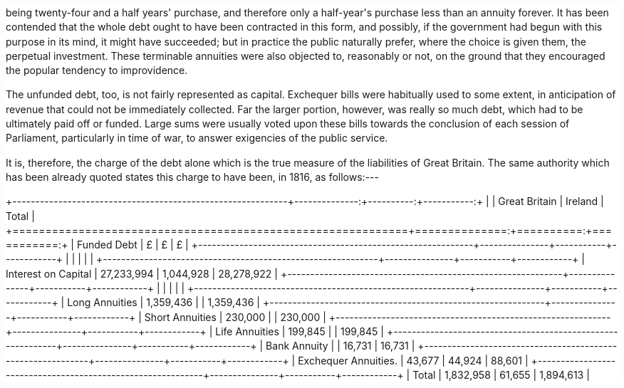 being twenty-four and a half years' purchase, and therefore
only a half-year's purchase less than an annuity forever. It
has been contended that the whole debt ought to have been
contracted in this form, and possibly, if the government had
begun with this purpose in its mind, it might have succeeded;
but in practice the public naturally prefer, where the choice is
given them, the perpetual investment. These terminable annuities
were also objected to, reasonably or not, on the ground
that they encouraged the popular tendency to improvidence.

The unfunded debt, too, is not fairly represented as capital.
Exchequer bills were habitually used to some extent, in anticipation
of revenue that could not be immediately collected.
Far the larger portion, however, was really so much debt,
which had to be ultimately paid off or funded. Large sums
were usually voted upon these bills towards the conclusion of
each session of Parliament, particularly in time of war, to
answer exigencies of the public service.

It is, therefore, the charge of the debt alone which is the
true measure of the liabilities of Great Britain. The same
authority which has been already quoted states this charge to
have been, in 1816, as follows:---

+------------------------------------------------------------+--------------:+----------:+-----------:+
|                                                            | Great Britain | Ireland   | Total      |
+============================================================+==============:+==========:+===========:+
| Funded Debt                                                | £             | £         | £          |
+------------------------------------------------------------+---------------+-----------+------------+
|                                                            |               |           |            |
+------------------------------------------------------------+---------------+-----------+------------+
| Interest on Capital                                        | 27,233,994    | 1,044,928 | 28,278,922 |
+------------------------------------------------------------+---------------+-----------+------------+
|                                                            |               |           |            |
+------------------------------------------------------------+---------------+-----------+------------+
| Long Annuities                                             | 1,359,436     |           | 1,359,436  |
+------------------------------------------------------------+---------------+-----------+------------+
| Short Annuities                                            | 230,000       |           | 230,000    |
+------------------------------------------------------------+---------------+-----------+------------+
| Life Annuities                                             | 199,845       |           | 199,845    |
+------------------------------------------------------------+---------------+-----------+------------+
| Bank Annuity                                               |               | 16,731    | 16,731     |
+------------------------------------------------------------+---------------+-----------+------------+
| Exchequer Annuities.                                       | 43,677        | 44,924    | 88,601     |
+------------------------------------------------------------+---------------+-----------+------------+
| Total                                                      | 1,832,958     | 61,655    | 1,894,613  |